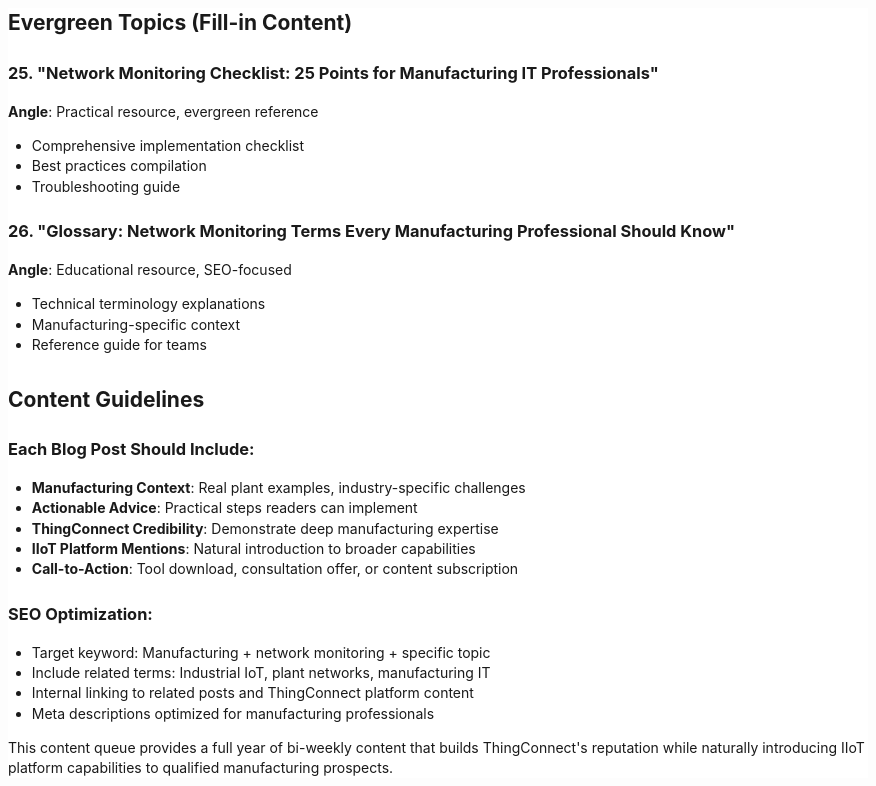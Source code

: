 
## Evergreen Topics (Fill-in Content)

### 25. "Network Monitoring Checklist: 25 Points for Manufacturing IT Professionals"
**Angle**: Practical resource, evergreen reference
- Comprehensive implementation checklist
- Best practices compilation
- Troubleshooting guide

### 26. "Glossary: Network Monitoring Terms Every Manufacturing Professional Should Know"
**Angle**: Educational resource, SEO-focused
- Technical terminology explanations
- Manufacturing-specific context
- Reference guide for teams

## Content Guidelines

### Each Blog Post Should Include:
- **Manufacturing Context**: Real plant examples, industry-specific challenges
- **Actionable Advice**: Practical steps readers can implement
- **ThingConnect Credibility**: Demonstrate deep manufacturing expertise
- **IIoT Platform Mentions**: Natural introduction to broader capabilities
- **Call-to-Action**: Tool download, consultation offer, or content subscription

### SEO Optimization:
- Target keyword: Manufacturing + network monitoring + specific topic
- Include related terms: Industrial IoT, plant networks, manufacturing IT
- Internal linking to related posts and ThingConnect platform content
- Meta descriptions optimized for manufacturing professionals

This content queue provides a full year of bi-weekly content that builds ThingConnect's reputation while naturally introducing IIoT platform capabilities to qualified manufacturing prospects.